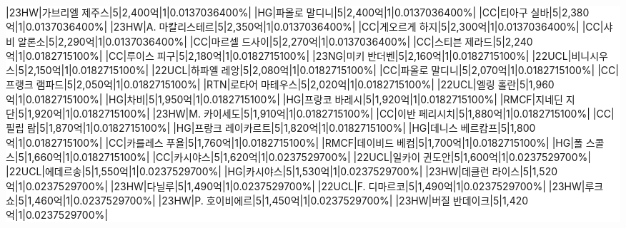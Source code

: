 |23HW|가브리엘 제주스|5|2,400억|1|0.0137036400%|
|HG|파올로 말디니|5|2,400억|1|0.0137036400%|
|CC|티아구 실바|5|2,380억|1|0.0137036400%|
|23HW|A. 마칼리스테르|5|2,350억|1|0.0137036400%|
|CC|게오르게 하지|5|2,300억|1|0.0137036400%|
|CC|샤비 알론소|5|2,290억|1|0.0137036400%|
|CC|마르셀 드사이|5|2,270억|1|0.0137036400%|
|CC|스티븐 제라드|5|2,240억|1|0.0182715100%|
|CC|루이스 피구|5|2,180억|1|0.0182715100%|
|23NG|미키 반더벤|5|2,160억|1|0.0182715100%|
|22UCL|비니시우스|5|2,150억|1|0.0182715100%|
|22UCL|하파엘 레앙|5|2,080억|1|0.0182715100%|
|CC|파올로 말디니|5|2,070억|1|0.0182715100%|
|CC|프랭크 램파드|5|2,050억|1|0.0182715100%|
|RTN|로타어 마테우스|5|2,020억|1|0.0182715100%|
|22UCL|엘링 홀란|5|1,960억|1|0.0182715100%|
|HG|차비|5|1,950억|1|0.0182715100%|
|HG|프랑코 바레시|5|1,920억|1|0.0182715100%|
|RMCF|지네딘 지단|5|1,920억|1|0.0182715100%|
|23HW|M. 카이세도|5|1,910억|1|0.0182715100%|
|CC|이반 페리시치|5|1,880억|1|0.0182715100%|
|CC|필립 람|5|1,870억|1|0.0182715100%|
|HG|프랑크 레이카르트|5|1,820억|1|0.0182715100%|
|HG|데니스 베르캄프|5|1,800억|1|0.0182715100%|
|CC|카를레스 푸욜|5|1,760억|1|0.0182715100%|
|RMCF|데이비드 베컴|5|1,700억|1|0.0182715100%|
|HG|폴 스콜스|5|1,660억|1|0.0182715100%|
|CC|카시야스|5|1,620억|1|0.0237529700%|
|22UCL|일카이 귄도안|5|1,600억|1|0.0237529700%|
|22UCL|에데르송|5|1,550억|1|0.0237529700%|
|HG|카시야스|5|1,530억|1|0.0237529700%|
|23HW|데클런 라이스|5|1,520억|1|0.0237529700%|
|23HW|다닐루|5|1,490억|1|0.0237529700%|
|22UCL|F. 디마르코|5|1,490억|1|0.0237529700%|
|23HW|루크 쇼|5|1,460억|1|0.0237529700%|
|23HW|P. 호이비에르|5|1,450억|1|0.0237529700%|
|23HW|버질 반데이크|5|1,420억|1|0.0237529700%|